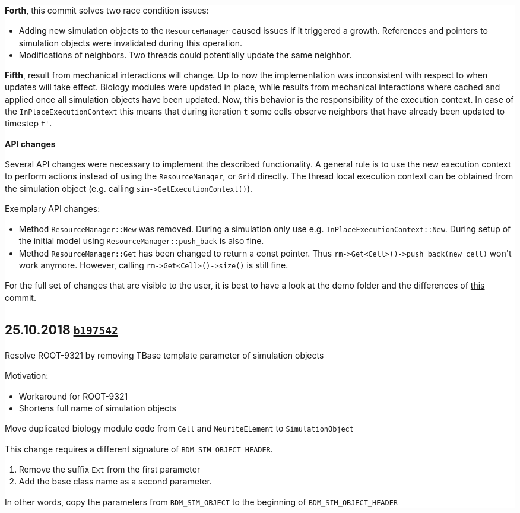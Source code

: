 **Forth**, this commit solves two race condition issues:

-   Adding new simulation objects to the `ResourceManager` caused issues if it
    triggered a growth. References and pointers to simulation objects were
    invalidated during this operation.
-   Modifications of neighbors. Two threads could potentially update the same
    neighbor.

**Fifth**, result from mechanical interactions will change. Up to now the implementation
was inconsistent with respect to when updates will take effect. Biology modules
were updated in place, while results from mechanical interactions where cached
and applied once all simulation objects have been updated. Now, this behavior is the
responsibility of the execution context. In case of the `InPlaceExecutionContext` this means
that during iteration `t` some cells observe neighbors that have already been updated
to timestep `t'`.

**API changes**

Several API changes were necessary to implement the described functionality.
A general rule is to use the new execution context to perform actions instead of
using the `ResourceManager`, or `Grid` directly. The thread local execution context
can be obtained from the simulation object (e.g. calling `sim->GetExecutionContext()`).

Exemplary API changes:

-   Method `ResourceManager::New` was removed. During a simulation only use
    e.g. `InPlaceExecutionContext::New`. During setup of the initial model using
    `ResourceManager::push_back` is also fine.
-   Method `ResourceManager::Get` has been changed to return a const pointer.
    Thus `rm->Get<Cell>()->push_back(new_cell)` won't work anymore. However, calling
    `rm->Get<Cell>()->size()` is still fine.

For the full set of changes that are visible to the user, it is best to have a
look at the demo folder and the differences of [this commit](https://github.com/BioDynaMo/biodynamo/commit/1968ec2969b3fa38e6856d96f6e7294c36e71634).

## 25.10.2018 [`b197542`](https://github.com/BioDynaMo/biodynamo/commit/b197542ef90864c97af899baa8b1ca6d68c71ef7)

Resolve ROOT-9321 by removing TBase template parameter of simulation objects

Motivation:

-   Workaround for ROOT-9321
-   Shortens full name of simulation objects

Move duplicated biology module code from `Cell` and `NeuriteELement`
to `SimulationObject`

This change requires a different signature of `BDM_SIM_OBJECT_HEADER`.

1.  Remove the suffix `Ext` from the first parameter
2.  Add the base class name as a second parameter.

In other words, copy the parameters from `BDM_SIM_OBJECT` to the beginning of `BDM_SIM_OBJECT_HEADER`
